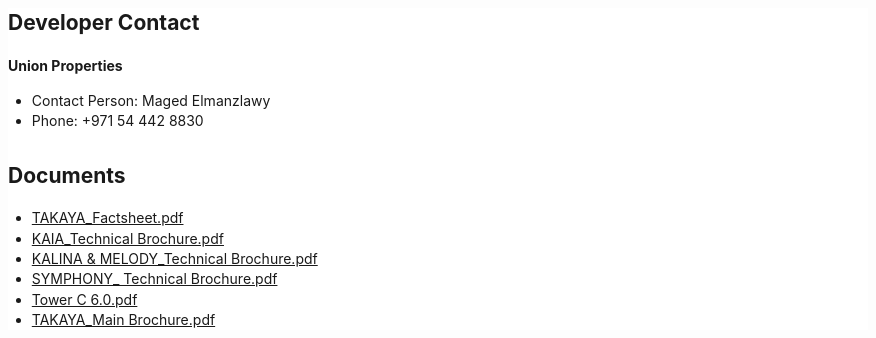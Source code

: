 ## Developer Contact
**Union Properties**
- Contact Person: Maged Elmanzlawy
- Phone: +971 54 442 8830

## Documents
- [TAKAYA_Factsheet.pdf](https://cdn.geniemap.net/2024/10/11/Bj7A5BQQkrZX7LCmEsIwxYskBK5EsOmNurS51VJR.pdf)
- [KAIA_Technical Brochure.pdf](https://cdn.geniemap.net/2024/10/11/5EokFZZORTxpl42rRDAhQFMD7UyOdlwzbNz26NwM.pdf)
- [KALINA & MELODY_Technical Brochure.pdf](https://cdn.geniemap.net/2024/10/11/9g4Ozfbsg9Ip6lMkccsKnNZysNsI1vsIpy30DDpB.pdf)
- [SYMPHONY_ Technical Brochure.pdf](https://cdn.geniemap.net/2024/10/11/rnFDvSbq969yjtjmPfWx1sH2RThmgPaCSCUQvD9R.pdf)
- [Tower C 6.0.pdf](https://cdn.geniemap.net/2025/01/14/eUPJshuLSfG8Cq5I55fhz4AcpQREfV5VgZviFngv.pdf)
- [TAKAYA_Main Brochure.pdf](https://cdn.geniemap.net/2024/10/11/RmKPa6E1W4XiASHWfawFmpSjoStPNsdB5bPErB2u.pdf)
